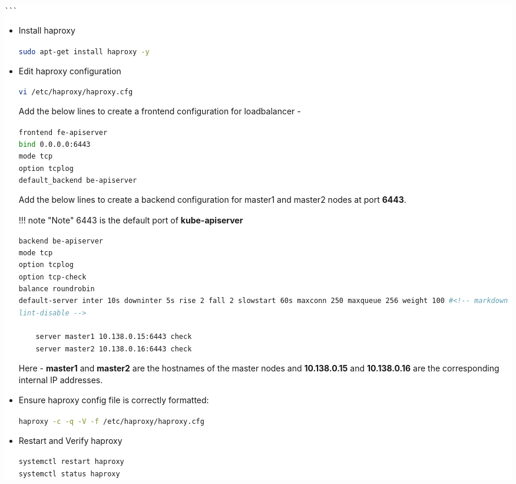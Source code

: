     ```

- Install haproxy

    ```sh
    sudo apt-get install haproxy -y
    ```

- Edit haproxy configuration

    ```sh
    vi /etc/haproxy/haproxy.cfg
    ```

    Add the below lines to create a frontend configuration for loadbalancer -

    ```sh
    frontend fe-apiserver
    bind 0.0.0.0:6443
    mode tcp
    option tcplog
    default_backend be-apiserver
    ```

    Add the below lines to create a backend configuration for master1 and master2
    nodes at port **6443**.

    !!! note "Note"
        6443 is the default port of **kube-apiserver**

    ```sh
    backend be-apiserver
    mode tcp
    option tcplog
    option tcp-check
    balance roundrobin
    default-server inter 10s downinter 5s rise 2 fall 2 slowstart 60s maxconn 250 maxqueue 256 weight 100 #<!-- markdownlint-disable -->

        server master1 10.138.0.15:6443 check
        server master2 10.138.0.16:6443 check
    ```

    Here - **master1** and **master2** are the hostnames of the master nodes and
    **10.138.0.15** and **10.138.0.16** are the corresponding internal IP addresses.

- Ensure haproxy config file is correctly formatted:

    ```sh
    haproxy -c -q -V -f /etc/haproxy/haproxy.cfg
    ```

- Restart and Verify haproxy

    ```sh
    systemctl restart haproxy
    systemctl status haproxy
    ```
